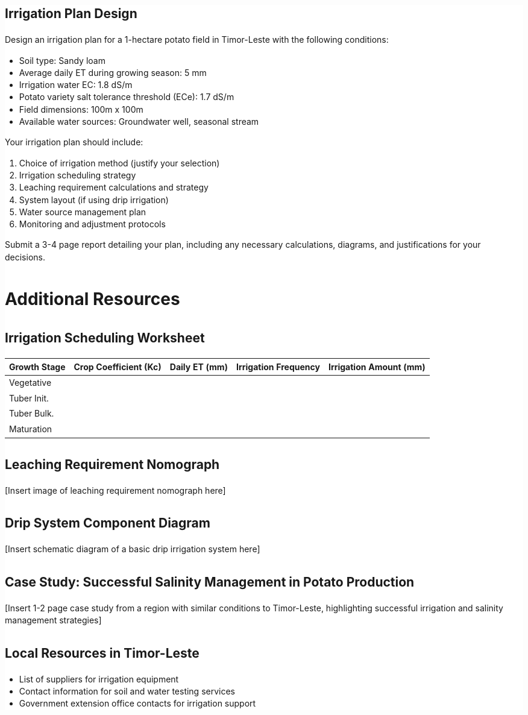 ## Irrigation Plan Design

Design an irrigation plan for a 1-hectare potato field in Timor-Leste with the following conditions:

- Soil type: Sandy loam
- Average daily ET during growing season: 5 mm
- Irrigation water EC: 1.8 dS/m
- Potato variety salt tolerance threshold (ECe): 1.7 dS/m
- Field dimensions: 100m x 100m
- Available water sources: Groundwater well, seasonal stream

Your irrigation plan should include:

1. Choice of irrigation method (justify your selection)
2. Irrigation scheduling strategy
3. Leaching requirement calculations and strategy
4. System layout (if using drip irrigation)
5. Water source management plan
6. Monitoring and adjustment protocols

Submit a 3-4 page report detailing your plan, including any necessary calculations, diagrams, and justifications for your decisions.

# Additional Resources

## Irrigation Scheduling Worksheet

| Growth Stage | Crop Coefficient (Kc) | Daily ET (mm) | Irrigation Frequency | Irrigation Amount (mm) |
|--------------|------------------------|----------------|----------------------|------------------------|
| Vegetative   |                        |                |                      |                        |
| Tuber Init.  |                        |                |                      |                        |
| Tuber Bulk.  |                        |                |                      |                        |
| Maturation   |                        |                |                      |                        |

## Leaching Requirement Nomograph

[Insert image of leaching requirement nomograph here]

## Drip System Component Diagram

[Insert schematic diagram of a basic drip irrigation system here]

## Case Study: Successful Salinity Management in Potato Production

[Insert 1-2 page case study from a region with similar conditions to Timor-Leste, highlighting successful irrigation and salinity management strategies]

## Local Resources in Timor-Leste

- List of suppliers for irrigation equipment
- Contact information for soil and water testing services
- Government extension office contacts for irrigation support